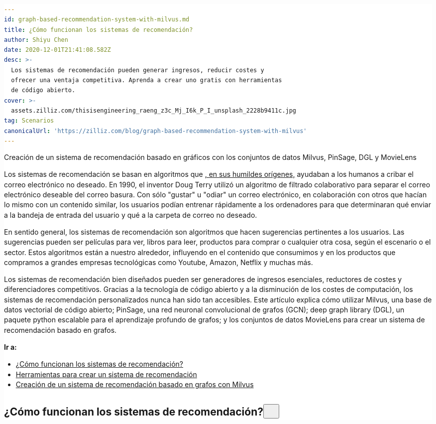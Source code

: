```yaml
---
id: graph-based-recommendation-system-with-milvus.md
title: ¿Cómo funcionan los sistemas de recomendación?
author: Shiyu Chen
date: 2020-12-01T21:41:08.582Z
desc: >-
  Los sistemas de recomendación pueden generar ingresos, reducir costes y
  ofrecer una ventaja competitiva. Aprenda a crear uno gratis con herramientas
  de código abierto.
cover: >-
  assets.zilliz.com/thisisengineering_raeng_z3c_Mj_I6k_P_I_unsplash_2228b9411c.jpg
tag: Scenarios
canonicalUrl: 'https://zilliz.com/blog/graph-based-recommendation-system-with-milvus'
---
```

<custom-h1>Creación de un sistema de recomendación basado en gráficos con los conjuntos de datos Milvus, PinSage, DGL y MovieLens</custom-h1><p>Los sistemas de recomendación se basan en algoritmos que <a href="https://www.npr.org/2021/06/03/1002772749/the-rise-of-recommendation-systems-how-machines-figure-out-the-things-we-want">, en sus humildes orígenes,</a> ayudaban a los humanos a cribar el correo electrónico no deseado. En 1990, el inventor Doug Terry utilizó un algoritmo de filtrado colaborativo para separar el correo electrónico deseable del correo basura. Con sólo "gustar" u "odiar" un correo electrónico, en colaboración con otros que hacían lo mismo con un contenido similar, los usuarios podían entrenar rápidamente a los ordenadores para que determinaran qué enviar a la bandeja de entrada del usuario y qué a la carpeta de correo no deseado.</p>
<p>En sentido general, los sistemas de recomendación son algoritmos que hacen sugerencias pertinentes a los usuarios. Las sugerencias pueden ser películas para ver, libros para leer, productos para comprar o cualquier otra cosa, según el escenario o el sector. Estos algoritmos están a nuestro alrededor, influyendo en el contenido que consumimos y en los productos que compramos a grandes empresas tecnológicas como Youtube, Amazon, Netflix y muchas más.</p>
<p>Los sistemas de recomendación bien diseñados pueden ser generadores de ingresos esenciales, reductores de costes y diferenciadores competitivos. Gracias a la tecnología de código abierto y a la disminución de los costes de computación, los sistemas de recomendación personalizados nunca han sido tan accesibles. Este artículo explica cómo utilizar Milvus, una base de datos vectorial de código abierto; PinSage, una red neuronal convolucional de grafos (GCN); deep graph library (DGL), un paquete python escalable para el aprendizaje profundo de grafos; y los conjuntos de datos MovieLens para crear un sistema de recomendación basado en grafos.</p>
<p><strong>Ir a:</strong></p>
<ul>
<li><a href="#how-do-recommendation-systems-work">¿Cómo funcionan los sistemas de recomendación?</a></li>
<li><a href="#tools-for-building-a-recommender-system">Herramientas para crear un sistema de recomendación</a></li>
<li><a href="#building-a-graph-based-recommender-system-with-milvus">Creación de un sistema de recomendación basado en grafos con Milvus</a></li>
</ul>
<h2 id="How-do-recommendation-systems-work" class="common-anchor-header">¿Cómo funcionan los sistemas de recomendación?<button data-href="#How-do-recommendation-systems-work" class="anchor-icon" translate="no">
      <svg translate="no"
        aria-hidden="true"
        focusable="false"
        height="20"
        version="1.1"
        viewBox="0 0 16 16"
        width="16"
      >
        <path
          fill="#0092E4"
          fill-rule="evenodd"